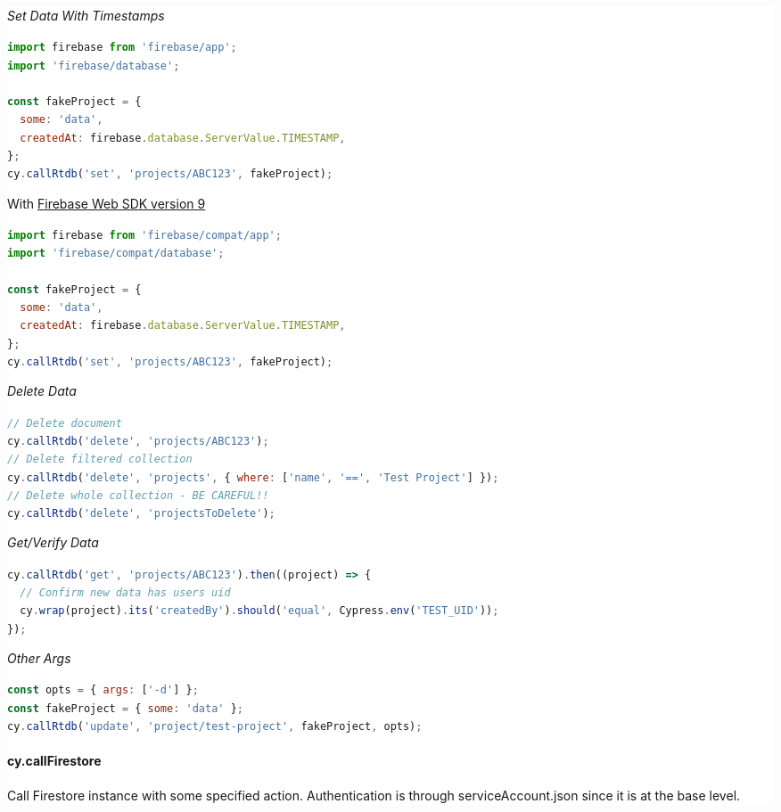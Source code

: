 _Set Data With Timestamps_

```javascript
import firebase from 'firebase/app';
import 'firebase/database';

const fakeProject = {
  some: 'data',
  createdAt: firebase.database.ServerValue.TIMESTAMP,
};
cy.callRtdb('set', 'projects/ABC123', fakeProject);
```

With [Firebase Web SDK version 9](https://firebase.google.com/docs/web/modular-upgrade)

```javascript
import firebase from 'firebase/compat/app';
import 'firebase/compat/database';

const fakeProject = {
  some: 'data',
  createdAt: firebase.database.ServerValue.TIMESTAMP,
};
cy.callRtdb('set', 'projects/ABC123', fakeProject);
```

_Delete Data_

```javascript
// Delete document
cy.callRtdb('delete', 'projects/ABC123');
// Delete filtered collection
cy.callRtdb('delete', 'projects', { where: ['name', '==', 'Test Project'] });
// Delete whole collection - BE CAREFUL!!
cy.callRtdb('delete', 'projectsToDelete');
```

_Get/Verify Data_

```javascript
cy.callRtdb('get', 'projects/ABC123').then((project) => {
  // Confirm new data has users uid
  cy.wrap(project).its('createdBy').should('equal', Cypress.env('TEST_UID'));
});
```

_Other Args_

```javascript
const opts = { args: ['-d'] };
const fakeProject = { some: 'data' };
cy.callRtdb('update', 'project/test-project', fakeProject, opts);
```

#### cy.callFirestore

Call Firestore instance with some specified action. Authentication is through serviceAccount.json since it is at the base
level.


[1]: #cylogin
[2]: #examples
[3]: #currentuser
[4]: #cylogout
[5]: #examples-1
[6]: #cycallrtdb
[7]: #parameters
[8]: #examples-2
[9]: #cycallfirestore
[10]: #parameters-1
[11]: #examples-3
[12]: https://developer.mozilla.org/docs/Web/JavaScript/Reference/Global_Objects/String
[13]: https://developer.mozilla.org/docs/Web/JavaScript/Reference/Global_Objects/Object
[14]: https://developer.mozilla.org/docs/Web/JavaScript/Reference/Global_Objects/Array
[fireadmin-url]: https://fireadmin.io
[fireadmin-source]: https://github.com/prescottprue/fireadmin
[npm-image]: https://img.shields.io/npm/v/cypress-firebase.svg?style=flat-square
[npm-url]: https://npmjs.org/package/cypress-firebase
[npm-downloads-image]: https://img.shields.io/npm/dm/cypress-firebase.svg?style=flat-square
[build-status-image]: https://img.shields.io/github/workflow/status/prescottprue/cypress-firebase/NPM%20Package%20Publish?style=flat-square&logo=github
[build-status-url]: https://github.com/prescottprue/cypress-firebase/actions
[coverage-image]: https://img.shields.io/codecov/c/gh/prescottprue/cypress-firebase?style=flat-square&logo=codecov
[coverage-url]: https://codecov.io/gh/prescottprue/cypress-firebase
[license-image]: https://img.shields.io/npm/l/cypress-firebase.svg?style=flat-square
[license-url]: https://github.com/prescottprue/cypress-firebase/blob/master/LICENSE
[code-style-image]: https://img.shields.io/badge/code%20style-standard-brightgreen.svg?style=flat-square
[code-style-url]: http://standardjs.com/
[semantic-release-image]: https://img.shields.io/badge/%20%20%F0%9F%93%A6%F0%9F%9A%80-semantic--release-e10079.svg?style=flat-square
[semantic-release-url]: https://github.com/semantic-release/semantic-release